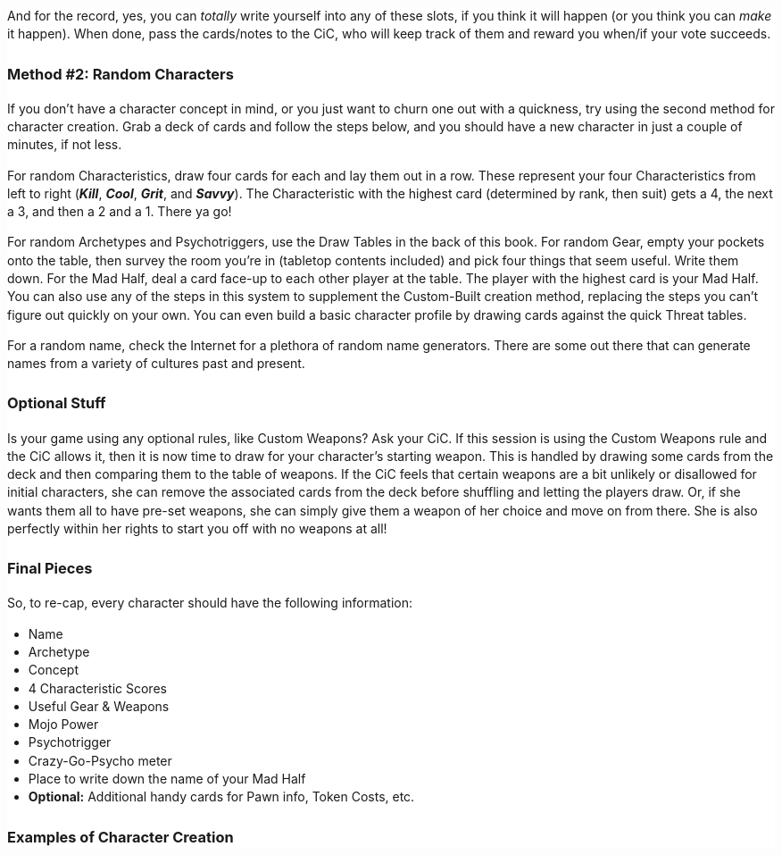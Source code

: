 And for the record, yes, you can *totally* write yourself into any of these slots, if you think it will happen (or you think you can *make* it happen). When done, pass the cards/notes to the CiC, who will keep track of them and reward you when/if your vote succeeds.

### Method #2: Random Characters

If you don’t have a character concept in mind, or you just want to churn one out with a quickness, try using the second method for character creation. Grab a deck of cards and follow the steps below, and you should have a new character in just a couple of minutes, if not less.

For random Characteristics, draw four cards for each and lay them out in a row. These represent your four Characteristics from left to right (***Kill***, ***Cool***, ***Grit***, and ***Savvy***). The Characteristic with the highest card (determined by rank, then suit) gets a 4, the next a 3, and then a 2 and a 1. There ya go!

For random Archetypes and Psychotriggers, use the Draw Tables in the back of this book. For random Gear, empty your pockets onto the table, then survey the room you’re in (tabletop contents included) and pick four things that seem useful. Write them down. For the Mad Half, deal a card face-up to each other player at the table. The player with the highest card is your Mad Half. You can also use any of the steps in this system to supplement the Custom-Built creation method, replacing the steps you can’t figure out quickly on your own. You can even build a basic character profile by drawing cards against the quick Threat tables.

For a random name, check the Internet for a plethora of random name generators. There are some out there that can generate names from a variety of cultures past and present.

### Optional Stuff

Is your game using any optional rules, like Custom Weapons? Ask your CiC. If this session is using the Custom Weapons rule and the CiC allows it, then it is now time to draw for your character’s starting weapon. This is handled by drawing some cards from the deck and then comparing them to the table of weapons. If the CiC feels that certain weapons are a bit unlikely or disallowed for initial characters, she can remove the associated cards from the deck before shuffling and letting the players draw. Or, if she wants them all to have pre-set weapons, she can simply give them a weapon of her choice and move on from there. She is also perfectly within her rights to start you off with no weapons at all!

### Final Pieces

So, to re-cap, every character should have the following information:

* Name
* Archetype
* Concept
* 4 Characteristic Scores
* Useful Gear & Weapons
* Mojo Power
* Psychotrigger
* Crazy-Go-Psycho meter
* Place to write down the name of your Mad Half
* **Optional:** Additional handy cards for Pawn info, Token Costs, etc.

### Examples of Character Creation
